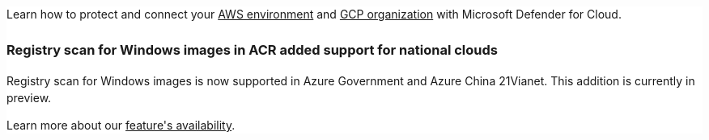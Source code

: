 Learn how to protect and connect your [AWS environment](quickstart-onboard-aws.md) and [GCP organization](quickstart-onboard-gcp.md) with Microsoft Defender for Cloud.

### Registry scan for Windows images in ACR added support for national clouds

Registry scan for Windows images is now supported in Azure Government and Azure China 21Vianet. This addition is currently in preview.

Learn more about our [feature's availability](supported-machines-endpoint-solutions-clouds-containers.md).
